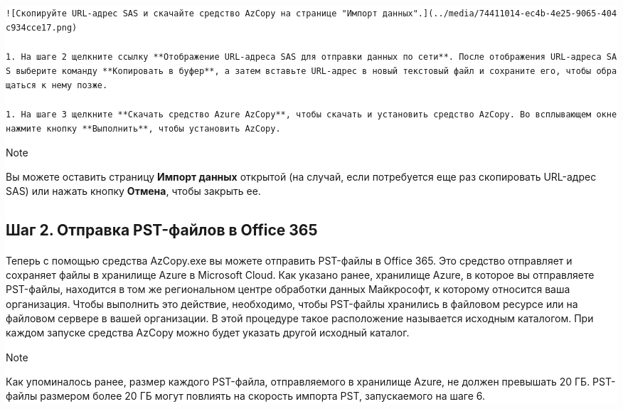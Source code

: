     ![Скопируйте URL-адрес SAS и скачайте средство AzCopy на странице "Импорт данных".](../media/74411014-ec4b-4e25-9065-404c934cce17.png)
  
    1. На шаге 2 щелкните ссылку **Отображение URL-адреса SAS для отправки данных по сети**. После отображения URL-адреса SAS выберите команду **Копировать в буфер**, а затем вставьте URL-адрес в новый текстовый файл и сохраните его, чтобы обращаться к нему позже.
    
    1. На шаге 3 щелкните **Скачать средство Azure AzCopy**, чтобы скачать и установить средство AzCopy. Во всплывающем окне нажмите кнопку **Выполнить**, чтобы установить AzCopy. 
    
   > [!NOTE]
   > Вы можете оставить страницу **Импорт данных** открытой (на случай, если потребуется еще раз скопировать URL-адрес SAS) или нажать кнопку **Отмена**, чтобы закрыть ее. 
 
## <a name="step-2-upload-your-pst-files-to-office-365"></a>Шаг 2. Отправка PST-файлов в Office 365

Теперь с помощью средства AzCopy.exe вы можете отправить PST-файлы в Office 365. Это средство отправляет и сохраняет файлы в хранилище Azure в Microsoft Cloud. Как указано ранее, хранилище Azure, в которое вы отправляете PST-файлы, находится в том же региональном центре обработки данных Майкрософт, к которому относится ваша организация. Чтобы выполнить это действие, необходимо, чтобы PST-файлы хранились в файловом ресурсе или на файловом сервере в вашей организации. В этой процедуре такое расположение называется исходным каталогом. При каждом запуске средства AzCopy можно будет указать другой исходный каталог. 

> [!NOTE]
> Как упоминалось ранее, размер каждого PST-файла, отправляемого в хранилище Azure, не должен превышать 20 ГБ. PST-файлы размером более 20 ГБ могут повлиять на скорость импорта PST, запускаемого на шаге 6.
